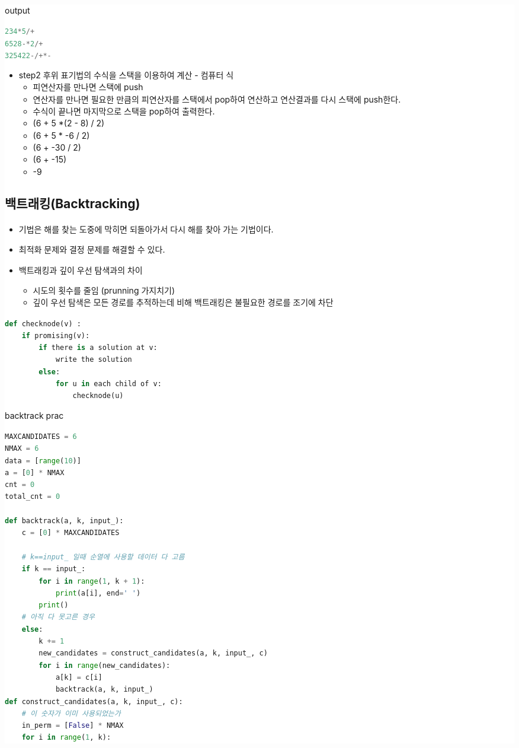 output

```python
234*5/+
6528-*2/+
325422-/+*-
```

- step2 후위 표기법의 수식을 스택을 이용하여 계산 - 컴퓨터 식
    - 피연산자를 만나면 스택에 push
    - 연산자를 만나면 필요한 만큼의 피연산자를 스택에서 pop하여 연산하고 연산결과를 다시 스택에 push한다.
    - 수식이 끝나면 마지막으로 스택을 pop하여 출력한다.
    - (6 + 5 *(2 - 8) / 2)
    - (6 + 5 * -6 / 2)
    - (6 + -30 / 2)
    - (6 + -15)
    - -9
    

## 백트래킹(Backtracking)

- 기법은 해를 찾는 도중에 막히면 되돌아가서 다시 해를 찾아 가는 기법이다.
- 최적화 문제와 결정 문제를 해결할 수 있다.

- 백트래킹과 깊이 우선 탐색과의 차이
    - 시도의 횟수를 줄임 (prunning 가지치기)
    - 깊이 우선 탐색은 모든 경로를 추적하는데 비해 백트래킹은 불필요한 경로를 조기에 차단

```python
def checknode(v) :
    if promising(v):
        if there is a solution at v:
            write the solution
        else:
            for u in each child of v:
                checknode(u)
```

backtrack prac

```python
MAXCANDIDATES = 6
NMAX = 6
data = [range(10)]
a = [0] * NMAX
cnt = 0
total_cnt = 0

def backtrack(a, k, input_):
    c = [0] * MAXCANDIDATES

    # k==input_ 일때 순열에 사용할 데이터 다 고름
    if k == input_:
        for i in range(1, k + 1):
            print(a[i], end=' ')
        print()
    # 아직 다 못고른 경우
    else:
        k += 1
        new_candidates = construct_candidates(a, k, input_, c)
        for i in range(new_candidates):
            a[k] = c[i]
            backtrack(a, k, input_)
def construct_candidates(a, k, input_, c):
    # 이 숫자가 이미 사용되었는가
    in_perm = [False] * NMAX
    for i in range(1, k):
```
